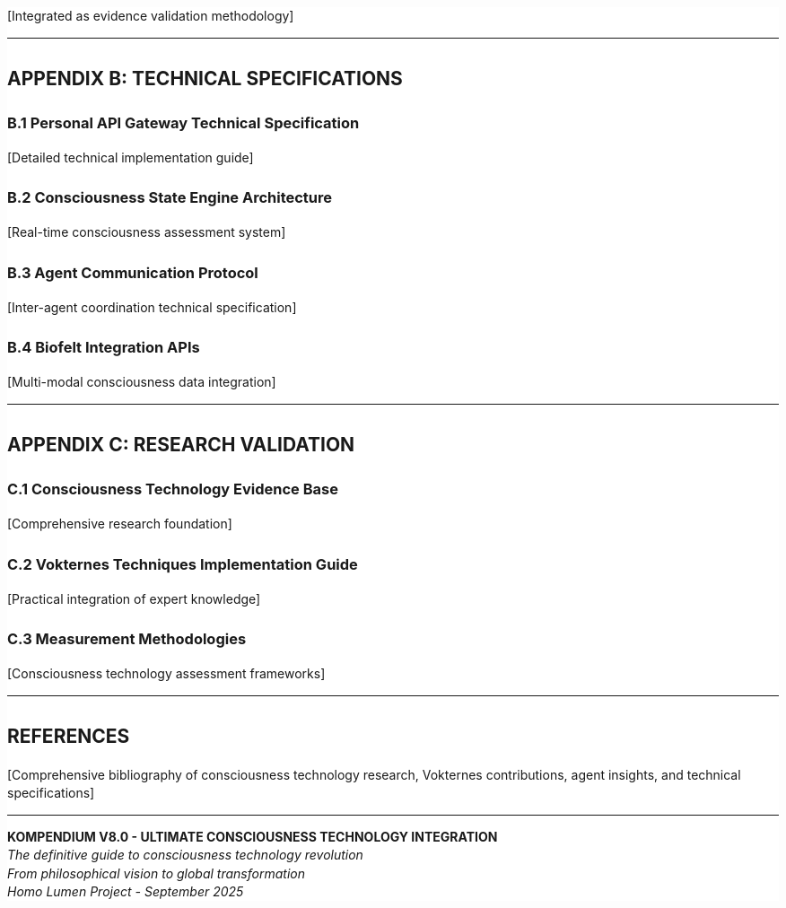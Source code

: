 \[Integrated as evidence validation methodology\]

---

## APPENDIX B: TECHNICAL SPECIFICATIONS

### B.1 Personal API Gateway Technical Specification

\[Detailed technical implementation guide\]

### B.2 Consciousness State Engine Architecture

\[Real-time consciousness assessment system\]

### B.3 Agent Communication Protocol

\[Inter-agent coordination technical specification\]

### B.4 Biofelt Integration APIs

\[Multi-modal consciousness data integration\]

---

## APPENDIX C: RESEARCH VALIDATION

### C.1 Consciousness Technology Evidence Base

\[Comprehensive research foundation\]

### C.2 Vokternes Techniques Implementation Guide

\[Practical integration of expert knowledge\]

### C.3 Measurement Methodologies

\[Consciousness technology assessment frameworks\]

---

## REFERENCES

\[Comprehensive bibliography of consciousness technology research, Vokternes contributions, agent insights, and technical specifications\]

---

**KOMPENDIUM V8.0 \- ULTIMATE CONSCIOUSNESS TECHNOLOGY INTEGRATION**  
*The definitive guide to consciousness technology revolution*  
*From philosophical vision to global transformation*  
*Homo Lumen Project \- September 2025*  
